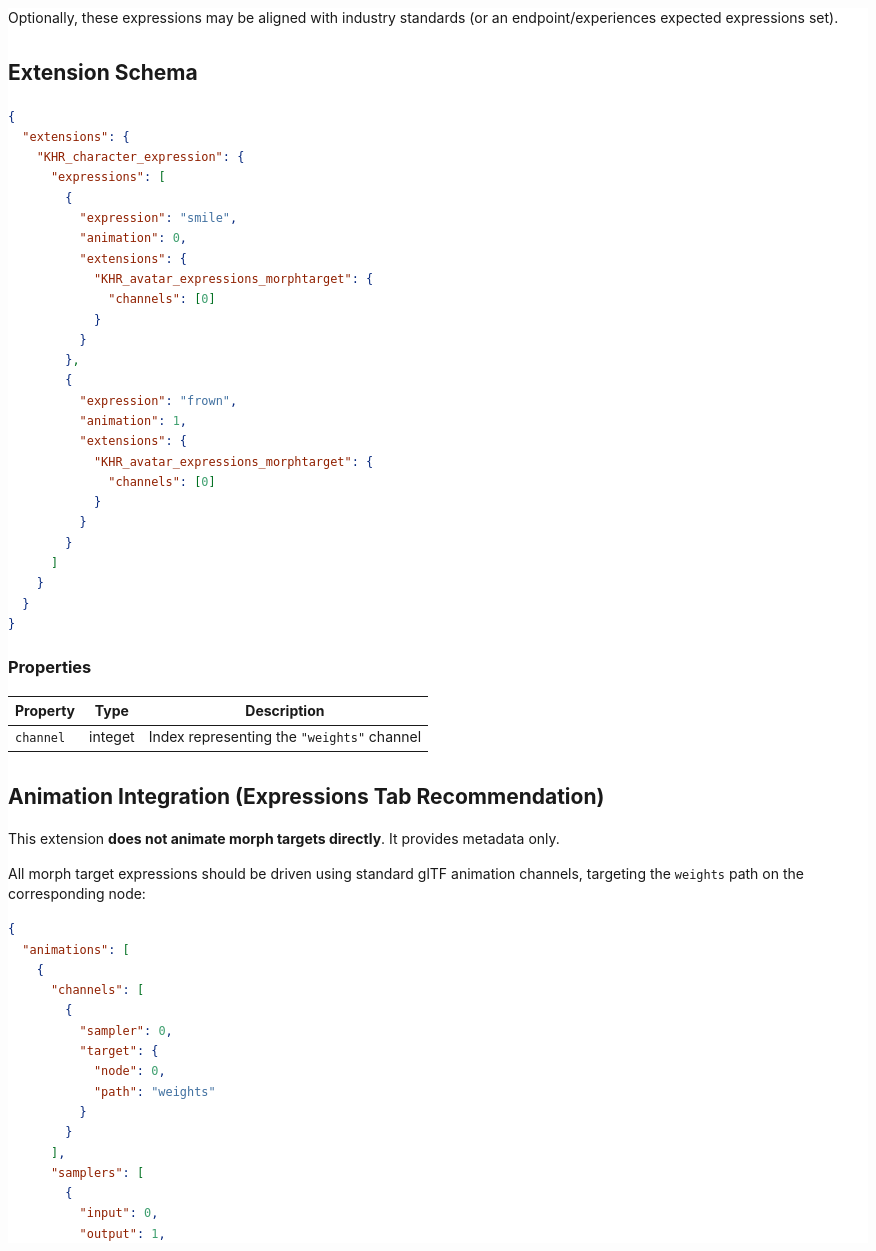Optionally, these expressions may be aligned with industry standards (or an endpoint/experiences expected expressions set).

## Extension Schema

```json
{
  "extensions": {
    "KHR_character_expression": {
      "expressions": [
        {
          "expression": "smile",
          "animation": 0,
          "extensions": {
            "KHR_avatar_expressions_morphtarget": {
              "channels": [0]
            }
          }
        },
        {
          "expression": "frown",
          "animation": 1,
          "extensions": {
            "KHR_avatar_expressions_morphtarget": {
              "channels": [0]
            }
          }
        }
      ]
    }
  }
}
```

### Properties

| Property  | Type    | Description                                |
| --------- | ------- | ------------------------------------------ |
| `channel` | integet | Index representing the `"weights"` channel |

## Animation Integration (Expressions Tab Recommendation)

This extension **does not animate morph targets directly**. It provides metadata only.

All morph target expressions should be driven using standard glTF animation channels, targeting the `weights` path on the corresponding node:

```json
{
  "animations": [
    {
      "channels": [
        {
          "sampler": 0,
          "target": {
            "node": 0,
            "path": "weights"
          }
        }
      ],
      "samplers": [
        {
          "input": 0,
          "output": 1,
```
